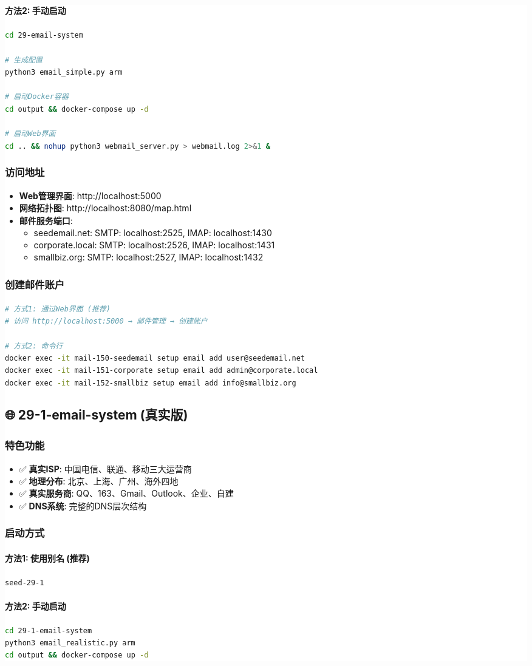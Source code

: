 #### 方法2: 手动启动
```bash
cd 29-email-system

# 生成配置
python3 email_simple.py arm

# 启动Docker容器
cd output && docker-compose up -d

# 启动Web界面
cd .. && nohup python3 webmail_server.py > webmail.log 2>&1 &
```

### 访问地址
- **Web管理界面**: http://localhost:5000
- **网络拓扑图**: http://localhost:8080/map.html
- **邮件服务端口**:
  - seedemail.net: SMTP: localhost:2525, IMAP: localhost:1430
  - corporate.local: SMTP: localhost:2526, IMAP: localhost:1431  
  - smallbiz.org: SMTP: localhost:2527, IMAP: localhost:1432

### 创建邮件账户
```bash
# 方式1: 通过Web界面 (推荐)
# 访问 http://localhost:5000 → 邮件管理 → 创建账户

# 方式2: 命令行
docker exec -it mail-150-seedemail setup email add user@seedemail.net
docker exec -it mail-151-corporate setup email add admin@corporate.local
docker exec -it mail-152-smallbiz setup email add info@smallbiz.org
```

## 🌐 29-1-email-system (真实版)

### 特色功能
- ✅ **真实ISP**: 中国电信、联通、移动三大运营商
- ✅ **地理分布**: 北京、上海、广州、海外四地
- ✅ **真实服务商**: QQ、163、Gmail、Outlook、企业、自建
- ✅ **DNS系统**: 完整的DNS层次结构

### 启动方式

#### 方法1: 使用别名 (推荐)
```bash
seed-29-1
```

#### 方法2: 手动启动
```bash
cd 29-1-email-system
python3 email_realistic.py arm
cd output && docker-compose up -d
```
